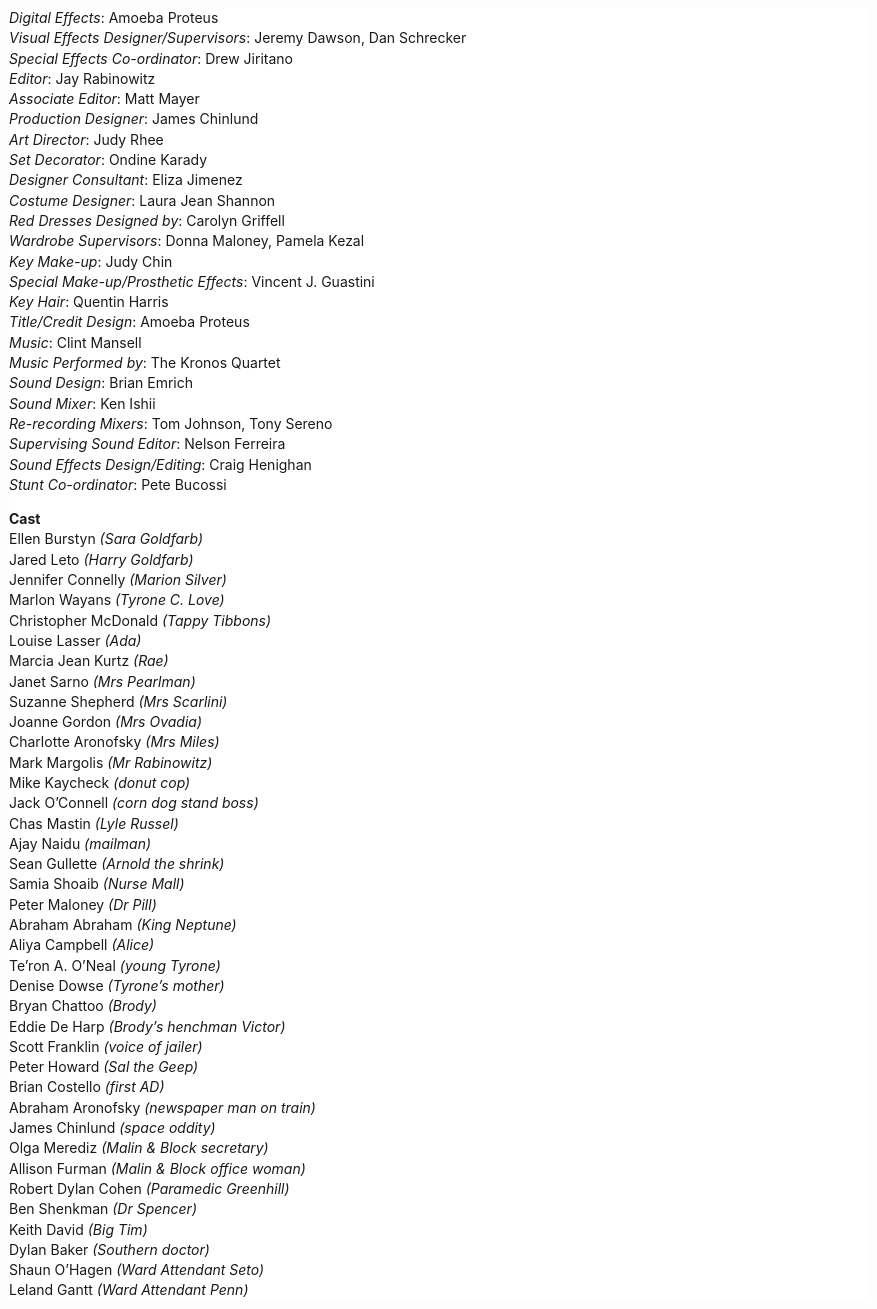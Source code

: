 _Digital Effects_: Amoeba Proteus  
_Visual Effects Designer/Supervisors_:  Jeremy Dawson, Dan Schrecker  
_Special Effects Co-ordinator_: Drew Jiritano  
_Editor_: Jay Rabinowitz  
_Associate Editor_: Matt Mayer  
_Production Designer_: James Chinlund  
_Art Director_: Judy Rhee  
_Set Decorator_: Ondine Karady  
_Designer Consultant_: Eliza Jimenez  
_Costume Designer_: Laura Jean Shannon  
_Red Dresses Designed by_: Carolyn Griffell  
_Wardrobe Supervisors_: Donna Maloney,  Pamela Kezal  
_Key Make-up_: Judy Chin  
_Special Make-up/Prosthetic Effects_:  Vincent J. Guastini  
_Key Hair_: Quentin Harris  
_Title/Credit Design_: Amoeba Proteus  
_Music_: Clint Mansell  
_Music Performed by_: The Kronos Quartet  
_Sound Design_: Brian Emrich  
_Sound Mixer_: Ken Ishii  
_Re-recording Mixers_: Tom Johnson, Tony Sereno  
_Supervising Sound Editor_: Nelson Ferreira  
_Sound Effects Design/Editing_: Craig Henighan  
_Stunt Co-ordinator_: Pete Bucossi

**Cast**    
Ellen Burstyn _(Sara Goldfarb)_  
Jared Leto _(Harry Goldfarb)_  
Jennifer Connelly _(Marion Silver)_  
Marlon Wayans _(Tyrone C. Love)_  
Christopher McDonald _(Tappy Tibbons)_  
Louise Lasser _(Ada)_  
Marcia Jean Kurtz _(Rae)_  
Janet Sarno _(Mrs Pearlman)_  
Suzanne Shepherd _(Mrs Scarlini)_  
Joanne Gordon _(Mrs Ovadia)_  
Charlotte Aronofsky _(Mrs Miles)_  
Mark Margolis _(Mr Rabinowitz)_  
Mike Kaycheck _(donut cop)_  
Jack O’Connell _(corn dog stand boss)_  
Chas Mastin _(Lyle Russel)_  
Ajay Naidu _(mailman)_  
Sean Gullette _(Arnold the shrink)_  
Samia Shoaib _(Nurse Mall)_  
Peter Maloney _(Dr Pill)_  
Abraham Abraham _(King Neptune)_  
Aliya Campbell _(Alice)_  
Te’ron A. O’Neal _(young Tyrone)_  
Denise Dowse _(Tyrone’s mother)_  
Bryan Chattoo _(Brody)_  
Eddie De Harp _(Brody’s henchman Victor)_  
Scott Franklin _(voice of jailer)_  
Peter Howard _(Sal the Geep)_  
Brian Costello _(first AD)_  
Abraham Aronofsky _(newspaper man on train)_  
James Chinlund _(space oddity)_  
Olga Merediz _(Malin & Block secretary)_  
Allison Furman _(Malin & Block office woman)_  
Robert Dylan Cohen _(Paramedic Greenhill)_  
Ben Shenkman _(Dr Spencer)_  
Keith David _(Big Tim)_  
Dylan Baker _(Southern doctor)_  
Shaun O’Hagen _(Ward Attendant Seto)_  
Leland Gantt _(Ward Attendant Penn)_  